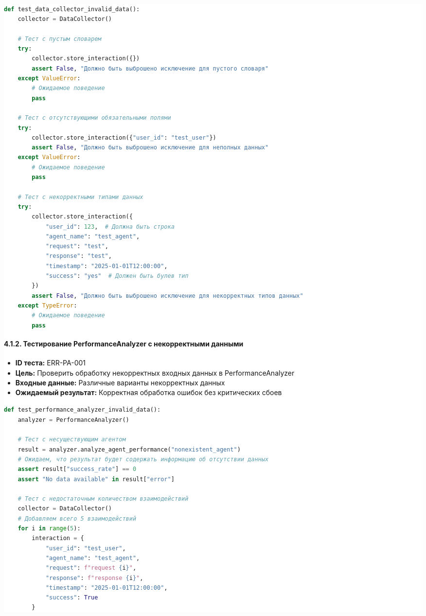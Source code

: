 ```python
def test_data_collector_invalid_data():
    collector = DataCollector()
    
    # Тест с пустым словарем
    try:
        collector.store_interaction({})
        assert False, "Должно быть выброшено исключение для пустого словаря"
    except ValueError:
        # Ожидаемое поведение
        pass
    
    # Тест с отсутствующими обязательными полями
    try:
        collector.store_interaction({"user_id": "test_user"})
        assert False, "Должно быть выброшено исключение для неполных данных"
    except ValueError:
        # Ожидаемое поведение
        pass
    
    # Тест с некорректными типами данных
    try:
        collector.store_interaction({
            "user_id": 123,  # Должна быть строка
            "agent_name": "test_agent",
            "request": "test",
            "response": "test",
            "timestamp": "2025-01-01T12:00:00",
            "success": "yes"  # Должен быть булев тип
        })
        assert False, "Должно быть выброшено исключение для некорректных типов данных"
    except TypeError:
        # Ожидаемое поведение
        pass
```

#### 4.1.2. Тестирование PerformanceAnalyzer с некорректными данными
- **ID теста:** ERR-PA-001
- **Цель:** Проверить обработку некорректных входных данных в PerformanceAnalyzer
- **Входные данные:** Различные варианты некорректных данных
- **Ожидаемый результат:** Корректная обработка ошибок без критических сбоев

```python
def test_performance_analyzer_invalid_data():
    analyzer = PerformanceAnalyzer()
    
    # Тест с несуществующим агентом
    result = analyzer.analyze_agent_performance("nonexistent_agent")
    # Ожидаем, что результат будет содержать информацию об отсутствии данных
    assert result["success_rate"] == 0
    assert "No data available" in result["error"]
    
    # Тест с недостаточным количеством взаимодействий
    collector = DataCollector()
    # Добавляем всего 5 взаимодействий
    for i in range(5):
        interaction = {
            "user_id": "test_user",
            "agent_name": "test_agent",
            "request": f"request {i}",
            "response": f"response {i}",
            "timestamp": "2025-01-01T12:00:00",
            "success": True
        }
```
